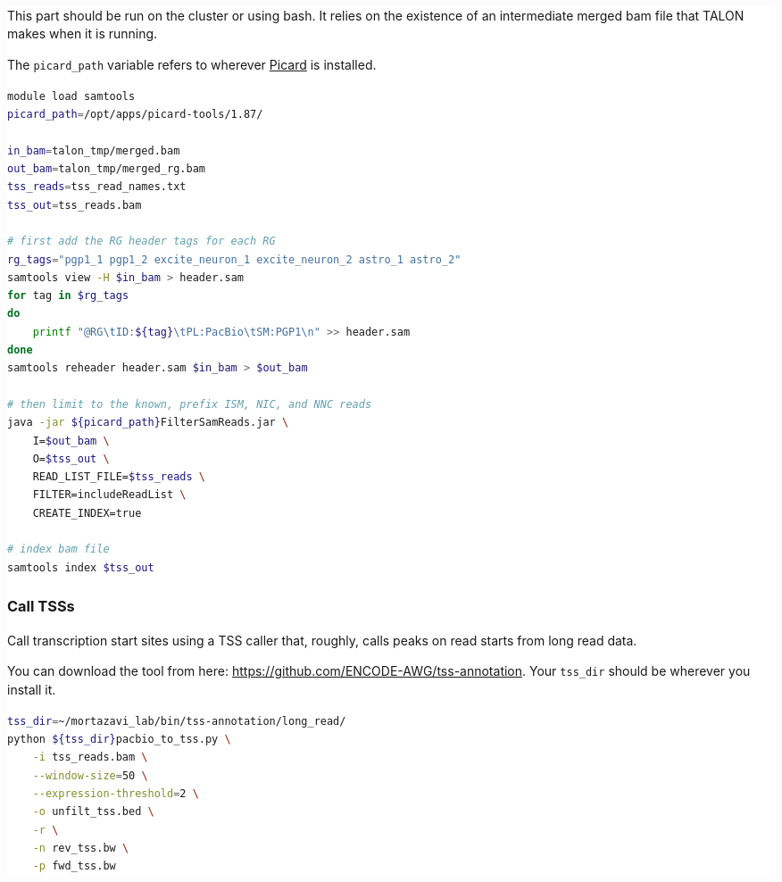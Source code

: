 This part should be run on the cluster or using bash. It relies on the existence of an intermediate merged bam file that TALON makes when it is running.

The `picard_path` variable refers to wherever [Picard](https://broadinstitute.github.io/picard/) is installed.

```bash
module load samtools
picard_path=/opt/apps/picard-tools/1.87/

in_bam=talon_tmp/merged.bam
out_bam=talon_tmp/merged_rg.bam
tss_reads=tss_read_names.txt
tss_out=tss_reads.bam

# first add the RG header tags for each RG
rg_tags="pgp1_1 pgp1_2 excite_neuron_1 excite_neuron_2 astro_1 astro_2"
samtools view -H $in_bam > header.sam
for tag in $rg_tags
do
    printf "@RG\tID:${tag}\tPL:PacBio\tSM:PGP1\n" >> header.sam
done
samtools reheader header.sam $in_bam > $out_bam

# then limit to the known, prefix ISM, NIC, and NNC reads
java -jar ${picard_path}FilterSamReads.jar \
    I=$out_bam \
    O=$tss_out \
    READ_LIST_FILE=$tss_reads \
    FILTER=includeReadList \
    CREATE_INDEX=true

# index bam file
samtools index $tss_out
```


### Call TSSs

Call transcription start sites using a TSS caller that, roughly, calls peaks on read starts from long read data.

You can download the tool from here: https://github.com/ENCODE-AWG/tss-annotation. Your `tss_dir` should be wherever you install it. 

```bash
tss_dir=~/mortazavi_lab/bin/tss-annotation/long_read/
python ${tss_dir}pacbio_to_tss.py \
    -i tss_reads.bam \
    --window-size=50 \
    --expression-threshold=2 \
    -o unfilt_tss.bed \
    -r \
    -n rev_tss.bw \
    -p fwd_tss.bw
```
